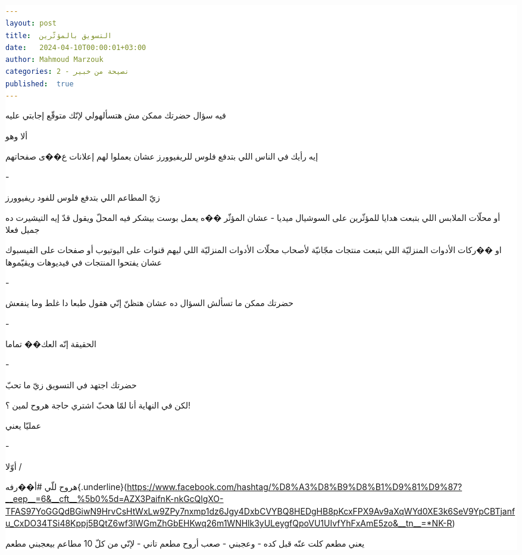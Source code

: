 ```yaml
---
layout: post
title:  التسويق بالمؤثّرين
date:   2024-04-10T00:00:01+03:00
author: Mahmoud Marzouk
categories: 2 - نصيحة من خبير
published:  true
---
```

فيه سؤال حضرتك ممكن مش هتسألهولي لإنّك متوقّع إجابتي عليه

ألا وهو

إيه رأيك في الناس اللي بتدفع فلوس للريفيوورز عشان يعملوا لهم إعلانات
ع��ى صفحاتهم

\-

زيّ المطاعم اللي بتدفع فلوس للفود ريفيوورز

أو محلّات الملابس اللي بتبعت هدايا للمؤثّرين على السوشيال ميديا - عشان
المؤثّر ��ه يعمل بوست بيشكر فيه المحلّ ويقول قدّ إيه التيشيرت ده جميل
فعلا

او ��ركات الأدوات المنزليّة اللي بتبعت منتجات مجّانيّة لأصحاب محلّات الأدوات
المنزليّة اللي ليهم قنوات على اليوتيوب أو صفحات على الفيسبوك عشان يفتحوا
المنتجات في فيديوهات ويقيّموها

\-

حضرتك ممكن ما تسألش السؤال ده عشان هتظنّ إنّي هقول طبعا دا غلط وما
ينفعش

\-

الحقيقة إنّه العك�� تماما

\-

حضرتك اجتهد في التسويق زيّ ما تحبّ

لكن في النهاية أنا لمّا هحبّ اشتري حاجة هروح لمين ؟!

عمليّا يعني

\-

أوّلا /

هروح للّي
\#أ��رفه{.underline}(https://www.facebook.com/hashtag/%D8%A3%D8%B9%D8%B1%D9%81%D9%87?__eep__=6&__cft__%5b0%5d=AZX3PaifnK-nkGcQlgXO-TFAS97YoGGQdBGiwN9HrvCsHtWxLw9ZPy7nxmp1dz6Jgy4DxbCVYBQ8HEDgHB8pKcxFPX9Av9aXqWYd0XE3k6SeV9YpCBTjanfu_CxDO34TSi48Kppj5BQtZ6wf3lWGmZhGbEHKwq26m1WNHlk3yULeygfQpoVU1UIvfYhFxAmE5zo&__tn__=*NK-R)

يعني مطعم كلت عنّه قبل كده - وعجبني - صعب أروح مطعم تاني - لإنّي من كلّ 10
مطاعم بيعجبني مطعم
